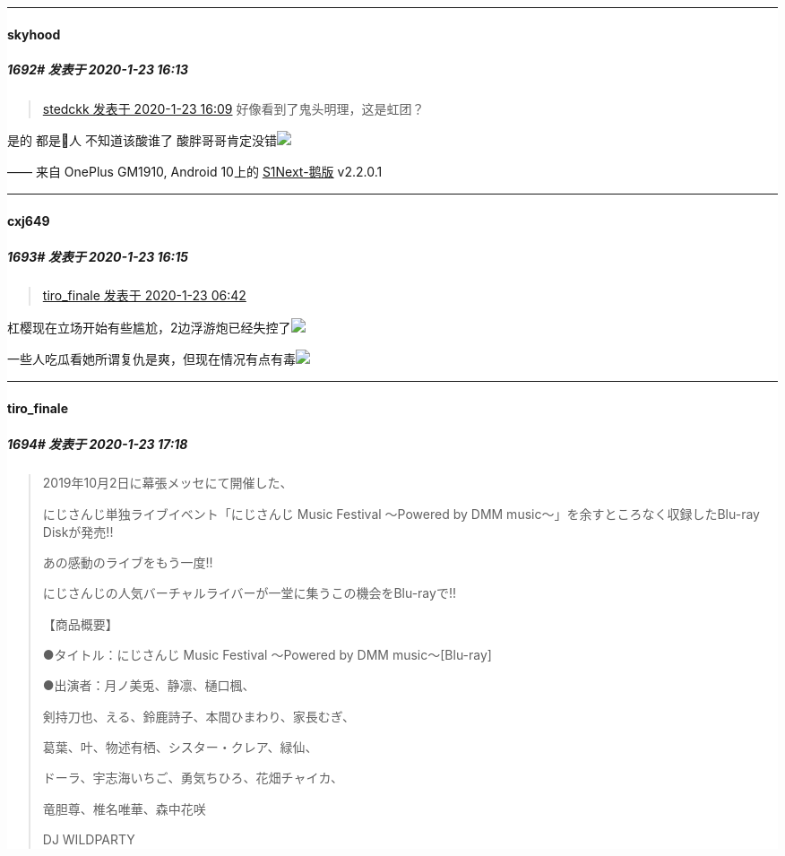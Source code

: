 
-----

####  skyhood  
##### 1692#       发表于 2020-1-23 16:13


<blockquote><a href="httphttps://bbs.saraba1st.com/2b/forum.php?mod=redirect&amp;goto=findpost&amp;pid=46226534&amp;ptid=1907975" target="_blank">stedckk 发表于 2020-1-23 16:09</a>
好像看到了鬼头明理，这是虹团？</blockquote>
是的 都是🌈人 不知道该酸谁了 
酸胖哥哥肯定没错<img src="https://static.saraba1st.com/image/smiley/face2017/069.png" referrerpolicy="no-referrer">

—— 来自 OnePlus GM1910, Android 10上的 [S1Next-鹅版](https://github.com/ykrank/S1-Next/releases) v2.2.0.1


-----

####  cxj649  
##### 1693#       发表于 2020-1-23 16:15


<blockquote><a href="httphttps://bbs.saraba1st.com/2b/forum.php?mod=redirect&amp;goto=findpost&amp;pid=46222934&amp;ptid=1907975" target="_blank">tiro_finale 发表于 2020-1-23 06:42</a></blockquote>
杠樱现在立场开始有些尴尬，2边浮游炮已经失控了<img src="https://static.saraba1st.com/image/smiley/face2017/068.png" referrerpolicy="no-referrer">

一些人吃瓜看她所谓复仇是爽，但现在情况有点有毒<img src="https://static.saraba1st.com/image/smiley/face2017/067.png" referrerpolicy="no-referrer">


-----

####  tiro_finale  
##### 1694#       发表于 2020-1-23 17:18


<blockquote>2019年10月2日に幕張メッセにて開催した、

にじさんじ単独ライブイベント「にじさんじ Music Festival ～Powered by DMM music～」を余すところなく収録したBlu-ray Diskが発売!!


あの感動のライブをもう一度!!

にじさんじの人気バーチャルライバーが一堂に集うこの機会をBlu-rayで!!


【商品概要】

●タイトル：にじさんじ Music Festival ～Powered by DMM music～[Blu-ray]

●出演者：月ノ美兎、静凛、樋口楓、

剣持刀也、える、鈴鹿詩子、本間ひまわり、家長むぎ、

葛葉、叶、物述有栖、シスター・クレア、緑仙、

ドーラ、宇志海いちご、勇気ちひろ、花畑チャイカ、

竜胆尊、椎名唯華、森中花咲

DJ WILDPARTY
